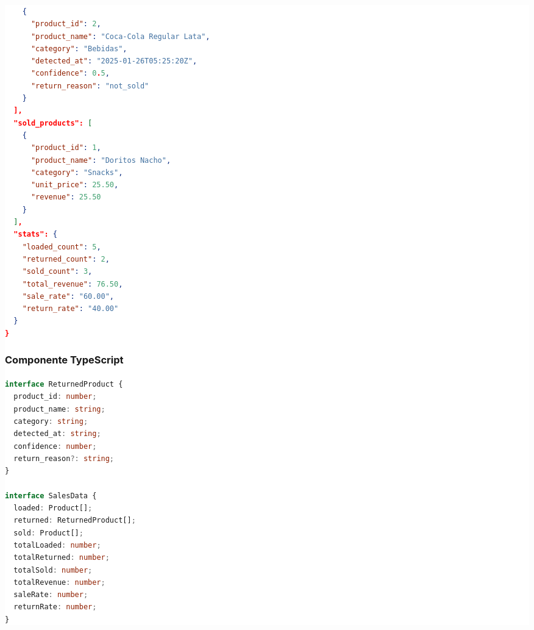 ```json
    {
      "product_id": 2,
      "product_name": "Coca-Cola Regular Lata",
      "category": "Bebidas",
      "detected_at": "2025-01-26T05:25:20Z",
      "confidence": 0.5,
      "return_reason": "not_sold"
    }
  ],
  "sold_products": [
    {
      "product_id": 1,
      "product_name": "Doritos Nacho",
      "category": "Snacks",
      "unit_price": 25.50,
      "revenue": 25.50
    }
  ],
  "stats": {
    "loaded_count": 5,
    "returned_count": 2,
    "sold_count": 3,
    "total_revenue": 76.50,
    "sale_rate": "60.00",
    "return_rate": "40.00"
  }
}
```

### Componente TypeScript

```typescript
interface ReturnedProduct {
  product_id: number;
  product_name: string;
  category: string;
  detected_at: string;
  confidence: number;
  return_reason?: string;
}

interface SalesData {
  loaded: Product[];
  returned: ReturnedProduct[];
  sold: Product[];
  totalLoaded: number;
  totalReturned: number;
  totalSold: number;
  totalRevenue: number;
  saleRate: number;
  returnRate: number;
}
```
